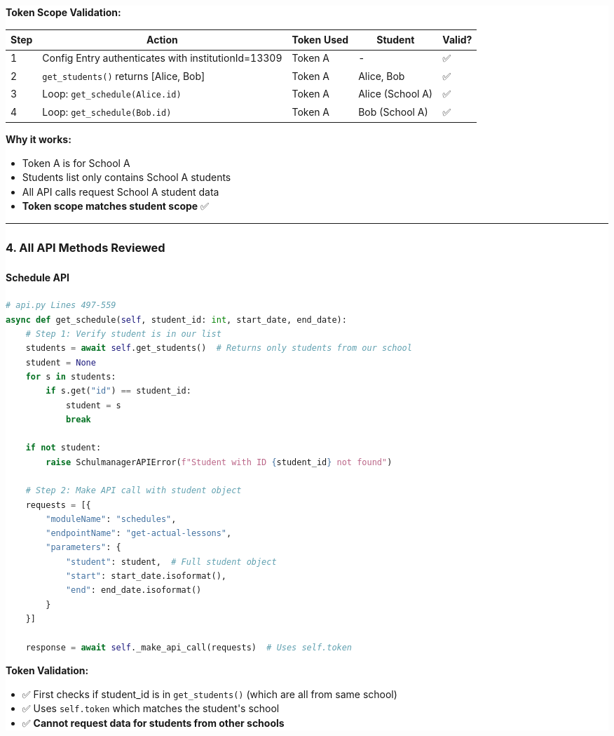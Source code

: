 **Token Scope Validation:**

| Step | Action | Token Used | Student |Valid? |
|------|--------|-----------|---------|-------|
| 1 | Config Entry authenticates with institutionId=13309 | Token A | - | ✅ |
| 2 | `get_students()` returns [Alice, Bob] | Token A | Alice, Bob | ✅ |
| 3 | Loop: `get_schedule(Alice.id)` | Token A | Alice (School A) | ✅ |
| 4 | Loop: `get_schedule(Bob.id)` | Token A | Bob (School A) | ✅ |

**Why it works:**
- Token A is for School A
- Students list only contains School A students
- All API calls request School A student data
- **Token scope matches student scope** ✅

---

### 4. All API Methods Reviewed

#### Schedule API
```python
# api.py Lines 497-559
async def get_schedule(self, student_id: int, start_date, end_date):
    # Step 1: Verify student is in our list
    students = await self.get_students()  # Returns only students from our school
    student = None
    for s in students:
        if s.get("id") == student_id:
            student = s
            break
    
    if not student:
        raise SchulmanagerAPIError(f"Student with ID {student_id} not found")
    
    # Step 2: Make API call with student object
    requests = [{
        "moduleName": "schedules",
        "endpointName": "get-actual-lessons",
        "parameters": {
            "student": student,  # Full student object
            "start": start_date.isoformat(),
            "end": end_date.isoformat()
        }
    }]
    
    response = await self._make_api_call(requests)  # Uses self.token
```

**Token Validation:**
- ✅ First checks if student_id is in `get_students()` (which are all from same school)
- ✅ Uses `self.token` which matches the student's school
- ✅ **Cannot request data for students from other schools**

